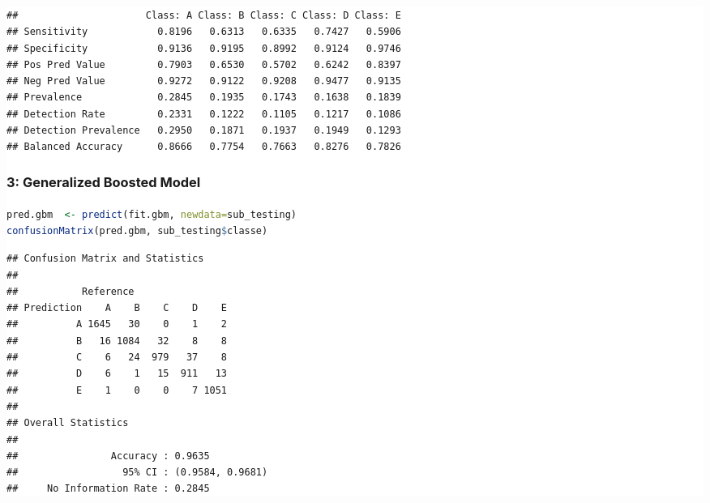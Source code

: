     ##                      Class: A Class: B Class: C Class: D Class: E
    ## Sensitivity            0.8196   0.6313   0.6335   0.7427   0.5906
    ## Specificity            0.9136   0.9195   0.8992   0.9124   0.9746
    ## Pos Pred Value         0.7903   0.6530   0.5702   0.6242   0.8397
    ## Neg Pred Value         0.9272   0.9122   0.9208   0.9477   0.9135
    ## Prevalence             0.2845   0.1935   0.1743   0.1638   0.1839
    ## Detection Rate         0.2331   0.1222   0.1105   0.1217   0.1086
    ## Detection Prevalence   0.2950   0.1871   0.1937   0.1949   0.1293
    ## Balanced Accuracy      0.8666   0.7754   0.7663   0.8276   0.7826

### 3: Generalized Boosted Model

``` r
pred.gbm  <- predict(fit.gbm, newdata=sub_testing)
confusionMatrix(pred.gbm, sub_testing$classe)
```

    ## Confusion Matrix and Statistics
    ## 
    ##           Reference
    ## Prediction    A    B    C    D    E
    ##          A 1645   30    0    1    2
    ##          B   16 1084   32    8    8
    ##          C    6   24  979   37    8
    ##          D    6    1   15  911   13
    ##          E    1    0    0    7 1051
    ## 
    ## Overall Statistics
    ##                                           
    ##                Accuracy : 0.9635          
    ##                  95% CI : (0.9584, 0.9681)
    ##     No Information Rate : 0.2845          